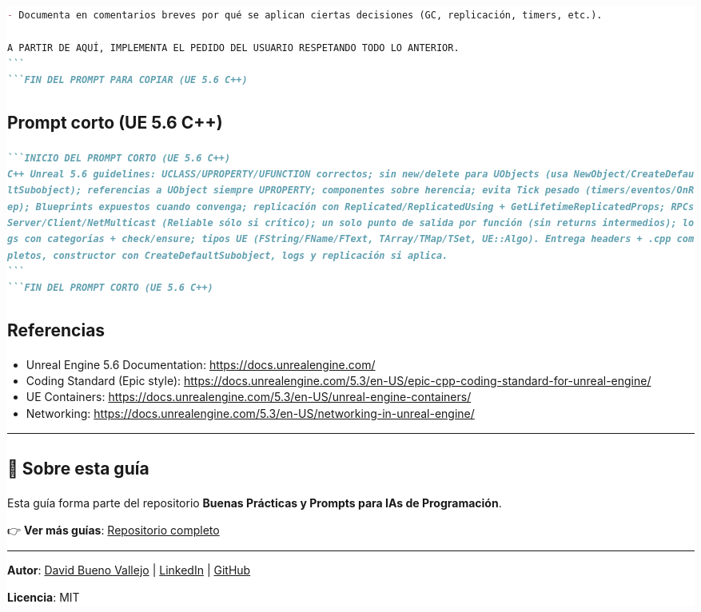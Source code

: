 ````markdown
- Documenta en comentarios breves por qué se aplican ciertas decisiones (GC, replicación, timers, etc.).

A PARTIR DE AQUÍ, IMPLEMENTA EL PEDIDO DEL USUARIO RESPETANDO TODO LO ANTERIOR.
```
```FIN DEL PROMPT PARA COPIAR (UE 5.6 C++)
````

## Prompt corto (UE 5.6 C++)

````markdown
```INICIO DEL PROMPT CORTO (UE 5.6 C++)
C++ Unreal 5.6 guidelines: UCLASS/UPROPERTY/UFUNCTION correctos; sin new/delete para UObjects (usa NewObject/CreateDefaultSubobject); referencias a UObject siempre UPROPERTY; componentes sobre herencia; evita Tick pesado (timers/eventos/OnRep); Blueprints expuestos cuando convenga; replicación con Replicated/ReplicatedUsing + GetLifetimeReplicatedProps; RPCs Server/Client/NetMulticast (Reliable sólo si crítico); un solo punto de salida por función (sin returns intermedios); logs con categorías + check/ensure; tipos UE (FString/FName/FText, TArray/TMap/TSet, UE::Algo). Entrega headers + .cpp completos, constructor con CreateDefaultSubobject, logs y replicación si aplica.
```
```FIN DEL PROMPT CORTO (UE 5.6 C++)
````

## Referencias

- Unreal Engine 5.6 Documentation: <https://docs.unrealengine.com/>
- Coding Standard (Epic style): <https://docs.unrealengine.com/5.3/en-US/epic-cpp-coding-standard-for-unreal-engine/>
- UE Containers: <https://docs.unrealengine.com/5.3/en-US/unreal-engine-containers/>
- Networking: <https://docs.unrealengine.com/5.3/en-US/networking-in-unreal-engine/>

---

## 📘 Sobre esta guía

Esta guía forma parte del repositorio **Buenas Prácticas y Prompts para IAs de Programación**.

👉 **Ver más guías**: [Repositorio completo](../../README.md)

---

**Autor**: [David Bueno Vallejo](https://davidbuenov.com/) | [LinkedIn](https://www.linkedin.com/in/davidbueno/) | [GitHub](https://github.com/davidbuenov)

**Licencia**: MIT
